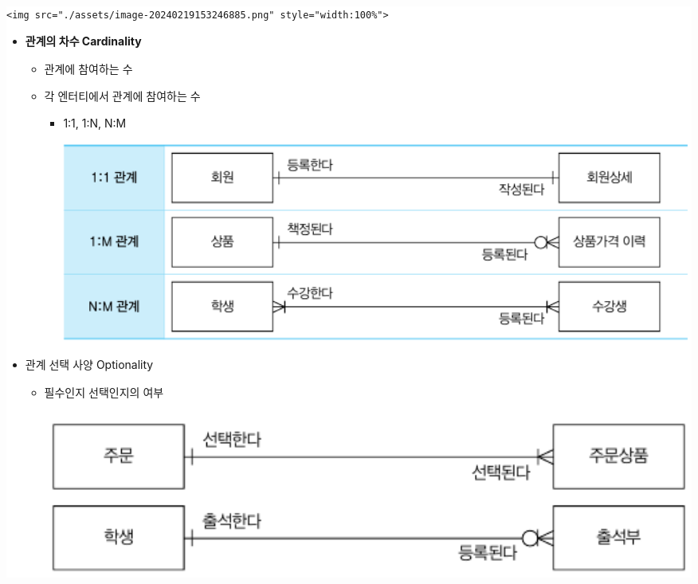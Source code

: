     <img src="./assets/image-20240219153246885.png" style="width:100%">

* **관계의 차수 Cardinality**

  * 관계에 참여하는 수

  * 각 엔터티에서 관계에 참여하는 수

    * 1:1, 1:N, N:M

      <img src="./assets/image-20240219153423628.png" style="width:100%">

* 관계 선택 사양 Optionality

  * 필수인지 선택인지의 여부

    <img src="./assets/image-20240219153606440.png" alt="image-20240219153606440" style="width:100%;" />
